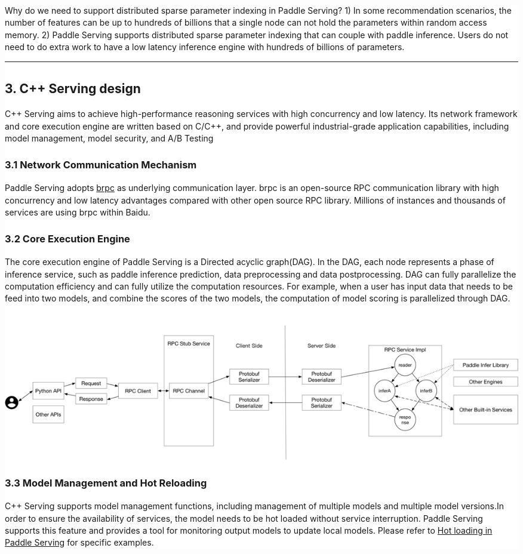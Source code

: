 Why do we need to support distributed sparse parameter indexing in Paddle Serving? 1) In some recommendation scenarios, the number of features can be up to hundreds of billions that a single node can not hold the parameters within random access memory. 2) Paddle Serving supports distributed sparse parameter indexing that can couple with paddle inference. Users do not need to do extra work to have a low latency inference engine with hundreds of billions of parameters.

----

## 3. C++ Serving design

C++ Serving aims to achieve high-performance reasoning services with high concurrency and low latency. Its network framework and core execution engine are written based on C/C++, and provide powerful industrial-grade application capabilities, including model management, model security, and A/B Testing

### 3.1 Network Communication Mechanism
Paddle Serving adopts [brpc](https://github.com/apache/incubator-brpc) as underlying communication layer. brpc is an open-source RPC communication library with high concurrency and low latency advantages compared with other open source RPC library. Millions of instances and thousands of services are using brpc within Baidu.

### 3.2 Core Execution Engine
The core execution engine of Paddle Serving is a Directed acyclic graph(DAG). In the DAG, each node represents a phase of inference service, such as paddle inference prediction, data preprocessing and data postprocessing. DAG can fully parallelize the computation efficiency and can fully utilize the computation resources. For example, when a user has input data that needs to be feed into two models, and combine the scores of the two models, the computation of model scoring is parallelized through DAG.

<p align="center">
    <br>
<img src='images/design_doc.png'">
    <br>
<p>

### 3.3  Model Management and Hot Reloading     
C++ Serving supports model management functions, including management of multiple models and multiple model versions.In order to ensure the availability of services, the model needs to be hot loaded without service interruption. Paddle Serving supports this feature and provides a tool for monitoring output models to update local models. Please refer to [Hot loading in Paddle Serving](HOT_LOADING_IN_SERVING.md) for specific examples.
